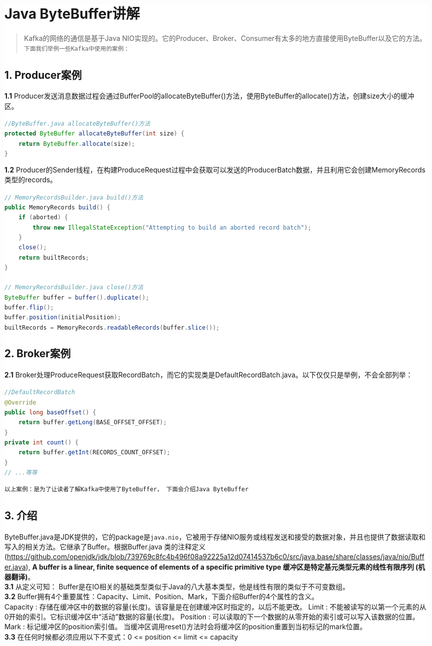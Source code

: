 
# Java ByteBuffer讲解

>Kafka的网络的通信是基于Java NIO实现的。它的Producer、Broker、Consumer有太多的地方直接使用ByteBuffer以及它的方法。
`下面我们举例一些Kafka中使用的案例： `  

## 1. Producer案例 
**1.1** Producer发送消息数据过程会通过BufferPool的allocateByteBuffer()方法，使用ByteBuffer的allocate()方法，创建size大小的缓冲区。
```java
//ByteBuffer.java allocateByteBuffer()方法
protected ByteBuffer allocateByteBuffer(int size) {
    return ByteBuffer.allocate(size);
}
```

**1.2** Producer的Sender线程，在构建ProduceRequest过程中会获取可以发送的ProducerBatch数据，并且利用它会创建MemoryRecords类型的records。
```java
// MemoryRecordsBuilder.java build()方法
public MemoryRecords build() {
    if (aborted) {
        throw new IllegalStateException("Attempting to build an aborted record batch");
    }
    close();
    return builtRecords;
}

// MemoryRecordsBuilder.java close()方法
ByteBuffer buffer = buffer().duplicate();
buffer.flip();
buffer.position(initialPosition);
builtRecords = MemoryRecords.readableRecords(buffer.slice());
```
## 2. Broker案例 
**2.1** Broker处理ProduceRequest获取RecordBatch，而它的实现类是DefaultRecordBatch.java。以下仅仅只是举例，不会全部列举： 
```java
//DefaultRecordBatch
@Override
public long baseOffset() {
    return buffer.getLong(BASE_OFFSET_OFFSET);
}
private int count() {
    return buffer.getInt(RECORDS_COUNT_OFFSET);
}
// ...等等
```

`以上案例：是为了让读者了解Kafka中使用了ByteBuffer， 下面会介绍Java ByteBuffer`

## 3. 介绍
ByteBuffer.java是JDK提供的，它的package是`java.nio`，它被用于存储NIO服务或线程发送和接受的数据对象，并且也提供了数据读取和写入的相关方法。它继承了Buffer。根据Buffer.java 类的注释定义(https://github.com/openjdk/jdk/blob/739769c8fc4b496f08a92225a12d07414537b6c0/src/java.base/share/classes/java/nio/Buffer.java), **A buffer is a linear, finite sequence of elements of a specific primitive type 缓冲区是特定基元类型元素的线性有限序列 (机器翻译)**。     
**3.1** 从定义可知： Buffer是在IO相关的基础类型类似于Java的八大基本类型，他是线性有限的类似于不可变数组。     
**3.2** Buffer拥有4个重要属性：Capacity、Limit、Position、Mark，下面介绍Buffer的4个属性的含义。  
Capacity : 存储在缓冲区中的数据的容量(长度)。该容量是在创建缓冲区时指定的，以后不能更改。 
Limit : 不能被读写的以第一个元素的从0开始的索引。它标识缓冲区中“活动”数据的容量(长度)。 
Position : 可以读取的下一个数据的从零开始的索引或可以写入该数据的位置。 
Mark : 标记缓冲区的position索引值。 当缓冲区调用reset()方法时会将缓冲区的position重置到当初标记的mark位置。   
**3.3** 在任何时候都必须应用以下不变式：0 <= position <= limit <= capacity
